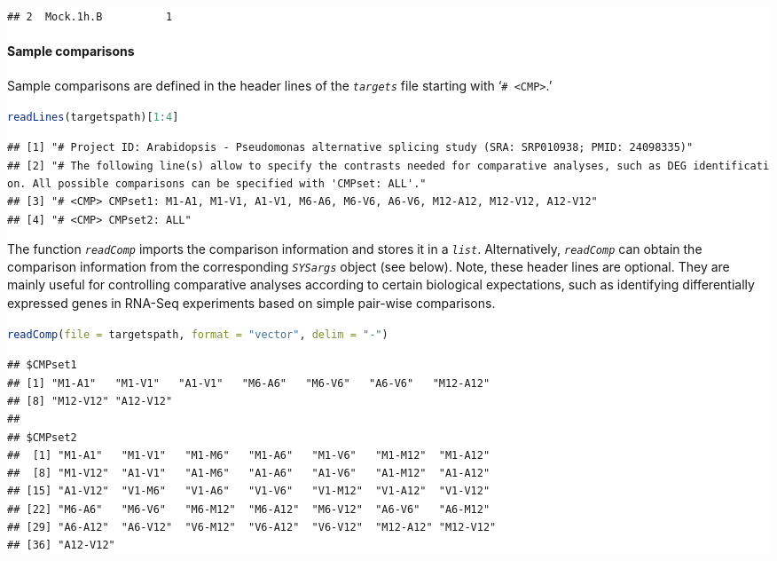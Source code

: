     ## 2  Mock.1h.B          1

#### Sample comparisons

Sample comparisons are defined in the header lines of the *`targets`* file
starting with ‘`# <CMP>`.’

``` r
readLines(targetspath)[1:4]
```

    ## [1] "# Project ID: Arabidopsis - Pseudomonas alternative splicing study (SRA: SRP010938; PMID: 24098335)"                                                                              
    ## [2] "# The following line(s) allow to specify the contrasts needed for comparative analyses, such as DEG identification. All possible comparisons can be specified with 'CMPset: ALL'."
    ## [3] "# <CMP> CMPset1: M1-A1, M1-V1, A1-V1, M6-A6, M6-V6, A6-V6, M12-A12, M12-V12, A12-V12"                                                                                             
    ## [4] "# <CMP> CMPset2: ALL"

The function *`readComp`* imports the comparison information and stores it in a
*`list`*. Alternatively, *`readComp`* can obtain the comparison information from
the corresponding *`SYSargs`* object (see below). Note, these header lines are
optional. They are mainly useful for controlling comparative analyses according
to certain biological expectations, such as identifying differentially expressed
genes in RNA-Seq experiments based on simple pair-wise comparisons.

``` r
readComp(file = targetspath, format = "vector", delim = "-")
```

    ## $CMPset1
    ## [1] "M1-A1"   "M1-V1"   "A1-V1"   "M6-A6"   "M6-V6"   "A6-V6"   "M12-A12"
    ## [8] "M12-V12" "A12-V12"
    ## 
    ## $CMPset2
    ##  [1] "M1-A1"   "M1-V1"   "M1-M6"   "M1-A6"   "M1-V6"   "M1-M12"  "M1-A12" 
    ##  [8] "M1-V12"  "A1-V1"   "A1-M6"   "A1-A6"   "A1-V6"   "A1-M12"  "A1-A12" 
    ## [15] "A1-V12"  "V1-M6"   "V1-A6"   "V1-V6"   "V1-M12"  "V1-A12"  "V1-V12" 
    ## [22] "M6-A6"   "M6-V6"   "M6-M12"  "M6-A12"  "M6-V12"  "A6-V6"   "A6-M12" 
    ## [29] "A6-A12"  "A6-V12"  "V6-M12"  "V6-A12"  "V6-V12"  "M12-A12" "M12-V12"
    ## [36] "A12-V12"
